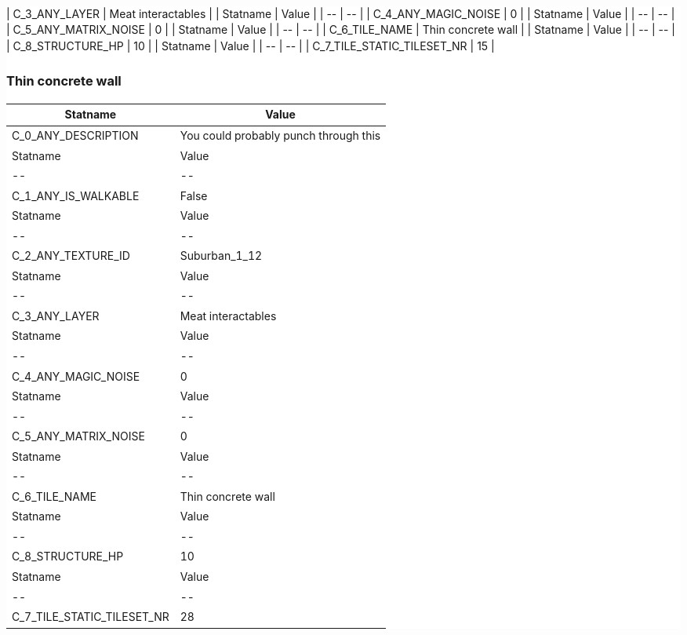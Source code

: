 | C_3_ANY_LAYER | Meat interactables | 
| Statname | Value | 
|  --  |  --  | 
| C_4_ANY_MAGIC_NOISE | 0 | 
| Statname | Value | 
|  --  |  --  | 
| C_5_ANY_MATRIX_NOISE | 0 | 
| Statname | Value | 
|  --  |  --  | 
| C_6_TILE_NAME | Thin concrete wall | 
| Statname | Value | 
|  --  |  --  | 
| C_8_STRUCTURE_HP | 10 | 
| Statname | Value | 
|  --  |  --  | 
| C_7_TILE_STATIC_TILESET_NR | 15 | 


### Thin concrete wall
| Statname | Value | 
|  --  |  --  | 
| C_0_ANY_DESCRIPTION | You could probably punch through this | 
| Statname | Value | 
|  --  |  --  | 
| C_1_ANY_IS_WALKABLE | False | 
| Statname | Value | 
|  --  |  --  | 
| C_2_ANY_TEXTURE_ID | Suburban_1_12 | 
| Statname | Value | 
|  --  |  --  | 
| C_3_ANY_LAYER | Meat interactables | 
| Statname | Value | 
|  --  |  --  | 
| C_4_ANY_MAGIC_NOISE | 0 | 
| Statname | Value | 
|  --  |  --  | 
| C_5_ANY_MATRIX_NOISE | 0 | 
| Statname | Value | 
|  --  |  --  | 
| C_6_TILE_NAME | Thin concrete wall | 
| Statname | Value | 
|  --  |  --  | 
| C_8_STRUCTURE_HP | 10 | 
| Statname | Value | 
|  --  |  --  | 
| C_7_TILE_STATIC_TILESET_NR | 28 | 
